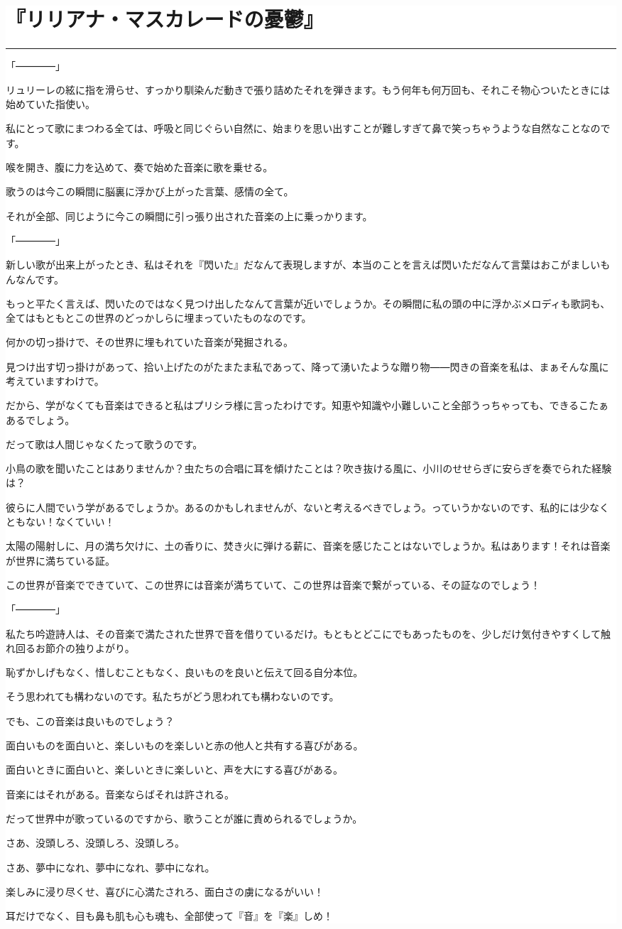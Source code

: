 # 『リリアナ・マスカレードの憂鬱』

------

「――――」

リュリーレの絃に指を滑らせ、すっかり馴染んだ動きで張り詰めたそれを弾きます。もう何年も何万回も、それこそ物心ついたときには始めていた指使い。

私にとって歌にまつわる全ては、呼吸と同じぐらい自然に、始まりを思い出すことが難しすぎて鼻で笑っちゃうような自然なことなのです。

喉を開き、腹に力を込めて、奏で始めた音楽に歌を乗せる。

歌うのは今この瞬間に脳裏に浮かび上がった言葉、感情の全て。

それが全部、同じように今この瞬間に引っ張り出された音楽の上に乗っかります。

「――――」

新しい歌が出来上がったとき、私はそれを『閃いた』だなんて表現しますが、本当のことを言えば閃いただなんて言葉はおこがましいもんなんです。

もっと平たく言えば、閃いたのではなく見つけ出したなんて言葉が近いでしょうか。その瞬間に私の頭の中に浮かぶメロディも歌詞も、全てはもともとこの世界のどっかしらに埋まっていたものなのです。

何かの切っ掛けで、その世界に埋もれていた音楽が発掘される。

見つけ出す切っ掛けがあって、拾い上げたのがたまたま私であって、降って湧いたような贈り物――閃きの音楽を私は、まぁそんな風に考えていますわけで。

だから、学がなくても音楽はできると私はプリシラ様に言ったわけです。知恵や知識や小難しいこと全部うっちゃっても、できるこたぁあるでしょう。

だって歌は人間じゃなくたって歌うのです。

小鳥の歌を聞いたことはありませんか？虫たちの合唱に耳を傾けたことは？吹き抜ける風に、小川のせせらぎに安らぎを奏でられた経験は？

彼らに人間でいう学があるでしょうか。あるのかもしれませんが、ないと考えるべきでしょう。っていうかないのです、私的には少なくともない！なくていい！

太陽の陽射しに、月の満ち欠けに、土の香りに、焚き火に弾ける薪に、音楽を感じたことはないでしょうか。私はあります！それは音楽が世界に満ちている証。

この世界が音楽でできていて、この世界には音楽が満ちていて、この世界は音楽で繋がっている、その証なのでしょう！

「――――」

私たち吟遊詩人は、その音楽で満たされた世界で音を借りているだけ。もともとどこにでもあったものを、少しだけ気付きやすくして触れ回るお節介の独りよがり。

恥ずかしげもなく、惜しむこともなく、良いものを良いと伝えて回る自分本位。

そう思われても構わないのです。私たちがどう思われても構わないのです。

でも、この音楽は良いものでしょう？

面白いものを面白いと、楽しいものを楽しいと赤の他人と共有する喜びがある。

面白いときに面白いと、楽しいときに楽しいと、声を大にする喜びがある。

音楽にはそれがある。音楽ならばそれは許される。

だって世界中が歌っているのですから、歌うことが誰に責められるでしょうか。

さあ、没頭しろ、没頭しろ、没頭しろ。

さあ、夢中になれ、夢中になれ、夢中になれ。

楽しみに浸り尽くせ、喜びに心満たされろ、面白さの虜になるがいい！

耳だけでなく、目も鼻も肌も心も魂も、全部使って『音』を『楽』しめ！
